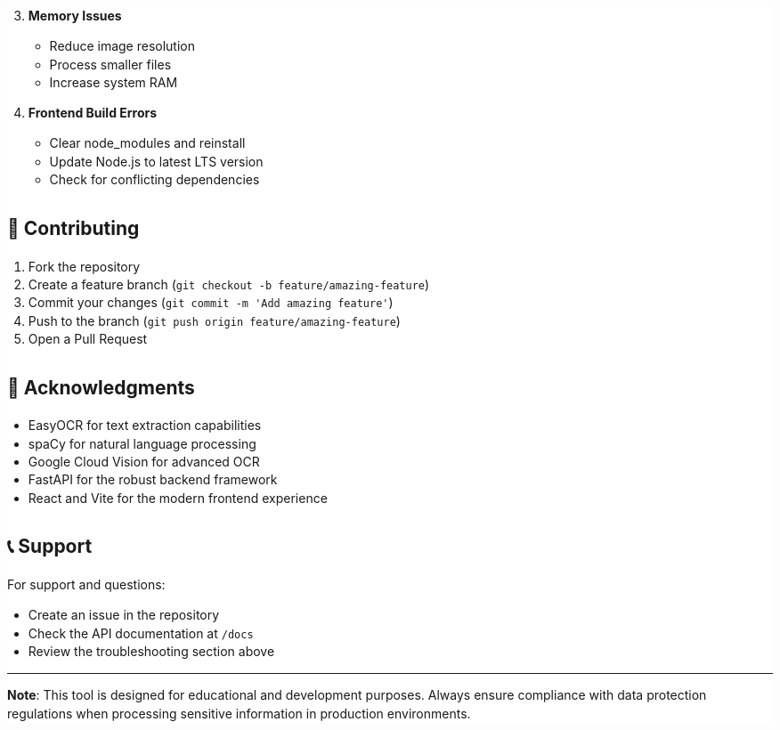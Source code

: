 3. **Memory Issues**
   - Reduce image resolution
   - Process smaller files
   - Increase system RAM

4. **Frontend Build Errors**
   - Clear node_modules and reinstall
   - Update Node.js to latest LTS version
   - Check for conflicting dependencies

## 🤝 Contributing

1. Fork the repository
2. Create a feature branch (`git checkout -b feature/amazing-feature`)
3. Commit your changes (`git commit -m 'Add amazing feature'`)
4. Push to the branch (`git push origin feature/amazing-feature`)
5. Open a Pull Request

## 🙏 Acknowledgments

- EasyOCR for text extraction capabilities
- spaCy for natural language processing
- Google Cloud Vision for advanced OCR
- FastAPI for the robust backend framework
- React and Vite for the modern frontend experience

## 📞 Support

For support and questions:
- Create an issue in the repository
- Check the API documentation at `/docs`
- Review the troubleshooting section above

---

**Note**: This tool is designed for educational and development purposes. Always ensure compliance with data protection regulations when processing sensitive information in production environments.
